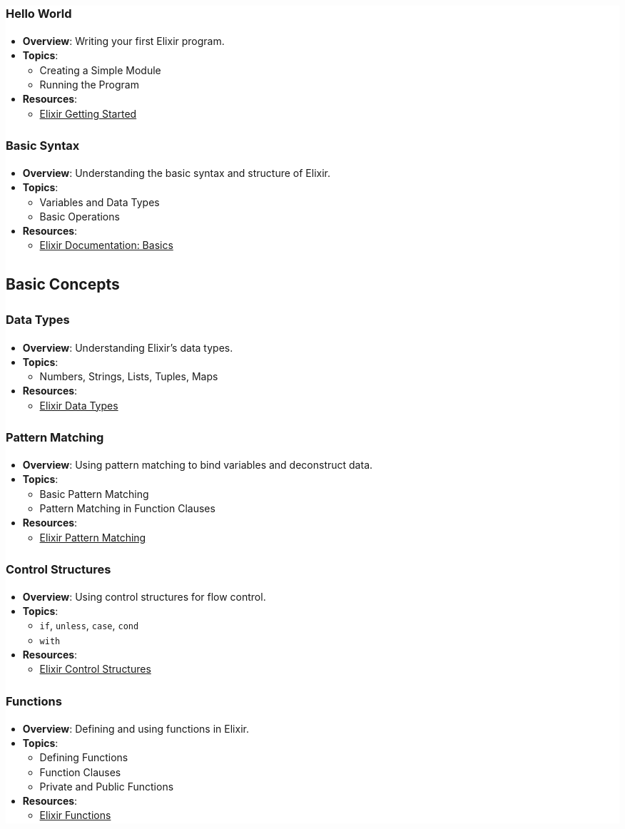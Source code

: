 ### Hello World
- **Overview**: Writing your first Elixir program.
- **Topics**:
  - Creating a Simple Module
  - Running the Program
- **Resources**:
  - [Elixir Getting Started](https://elixir-lang.org/getting-started.html)

### Basic Syntax
- **Overview**: Understanding the basic syntax and structure of Elixir.
- **Topics**:
  - Variables and Data Types
  - Basic Operations
- **Resources**:
  - [Elixir Documentation: Basics](https://hexdocs.pm/elixir/Kernel.html)

## Basic Concepts

### Data Types
- **Overview**: Understanding Elixir’s data types.
- **Topics**:
  - Numbers, Strings, Lists, Tuples, Maps
- **Resources**:
  - [Elixir Data Types](https://hexdocs.pm/elixir/Kernel.html#module-data-types)

### Pattern Matching
- **Overview**: Using pattern matching to bind variables and deconstruct data.
- **Topics**:
  - Basic Pattern Matching
  - Pattern Matching in Function Clauses
- **Resources**:
  - [Elixir Pattern Matching](https://hexdocs.pm/elixir/pattern_matching.html)

### Control Structures
- **Overview**: Using control structures for flow control.
- **Topics**:
  - `if`, `unless`, `case`, `cond`
  - `with`
- **Resources**:
  - [Elixir Control Structures](https://hexdocs.pm/elixir/Kernel.html#module-control-structures)

### Functions
- **Overview**: Defining and using functions in Elixir.
- **Topics**:
  - Defining Functions
  - Function Clauses
  - Private and Public Functions
- **Resources**:
  - [Elixir Functions](https://hexdocs.pm/elixir/Kernel.html#module-functions)
